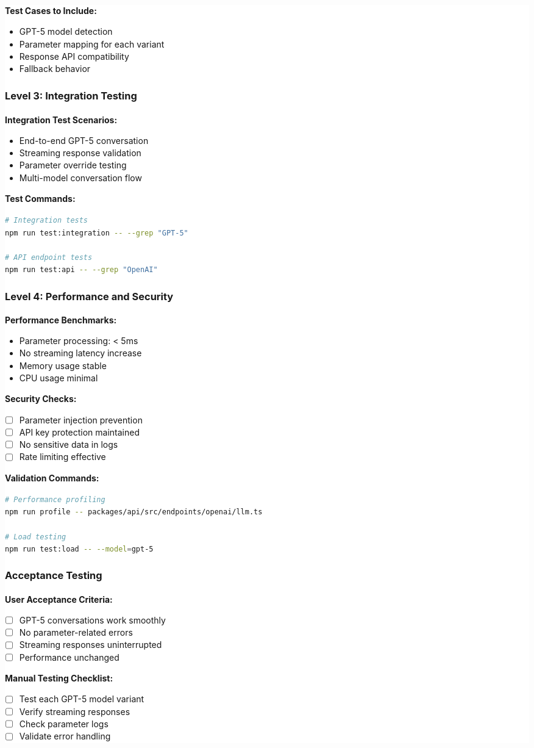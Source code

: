 **Test Cases to Include:**
- GPT-5 model detection
- Parameter mapping for each variant
- Response API compatibility
- Fallback behavior

### Level 3: Integration Testing
**Integration Test Scenarios:**
- End-to-end GPT-5 conversation
- Streaming response validation
- Parameter override testing
- Multi-model conversation flow

**Test Commands:**
```bash
# Integration tests
npm run test:integration -- --grep "GPT-5"

# API endpoint tests
npm run test:api -- --grep "OpenAI"
```

### Level 4: Performance and Security
**Performance Benchmarks:**
- Parameter processing: < 5ms
- No streaming latency increase
- Memory usage stable
- CPU usage minimal

**Security Checks:**
- [ ] Parameter injection prevention
- [ ] API key protection maintained
- [ ] No sensitive data in logs
- [ ] Rate limiting effective

**Validation Commands:**
```bash
# Performance profiling
npm run profile -- packages/api/src/endpoints/openai/llm.ts

# Load testing
npm run test:load -- --model=gpt-5
```

### Acceptance Testing
**User Acceptance Criteria:**
- [ ] GPT-5 conversations work smoothly
- [ ] No parameter-related errors
- [ ] Streaming responses uninterrupted
- [ ] Performance unchanged

**Manual Testing Checklist:**
- [ ] Test each GPT-5 model variant
- [ ] Verify streaming responses
- [ ] Check parameter logs
- [ ] Validate error handling
